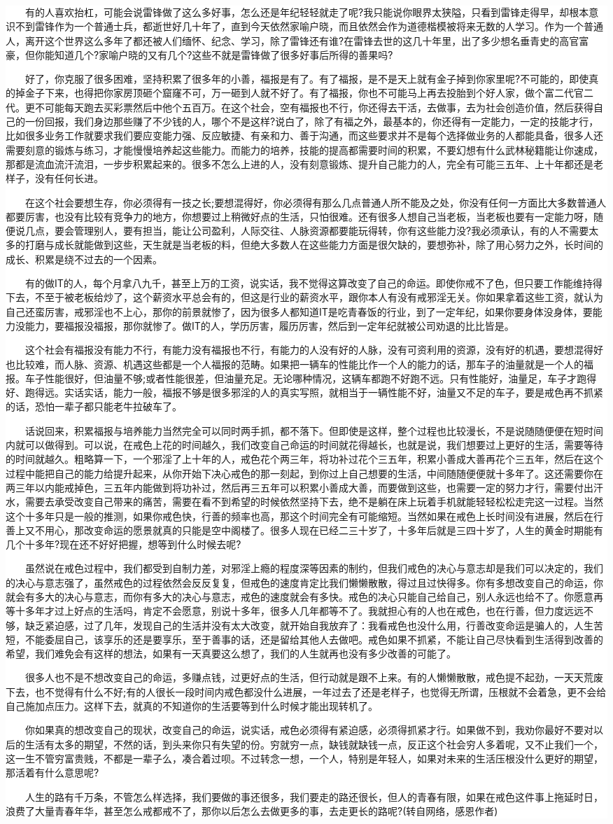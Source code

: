 　　有的人喜欢抬杠，可能会说雷锋做了这么多好事，怎么还是年纪轻轻就走了呢?我只能说你眼界太狭隘，只看到雷锋走得早，却根本意识不到雷锋作为一个普通士兵，都逝世好几十年了，直到今天依然家喻户晓，而且依然会作为道德楷模被将来无数的人学习。作为一个普通人，离开这个世界这么多年了都还被人们缅怀、纪念、学习，除了雷锋还有谁?在雷锋去世的这几十年里，出了多少想名垂青史的高官富豪，但你能知道几个?家喻户晓的又有几个?这些不就是雷锋做了很多好事后所得的善果吗?

　　好了，你克服了很多困难，坚持积累了很多年的小善，福报是有了。有了福报，是不是天上就有金子掉到你家里呢?不可能的，即使真的掉金子下来，也得把你家房顶砸个窟窿不可，万一砸到人就不好了。有了福报，你也不可能马上再去投胎到个好人家，做个富二代官二代。更不可能每天跑去买彩票然后中他个五百万。在这个社会，空有福报也不行，你还得去干活，去做事，去为社会创造价值，然后获得自己的一份回报，我们身边那些赚了不少钱的人，哪个不是这样?说白了，除了有福之外，最基本的，你还得有一定能力，一定的技能才行，比如很多业务工作就要求我们要应变能力强、反应敏捷、有亲和力、善于沟通，而这些要求并不是每个选择做业务的人都能具备，很多人还需要刻意的锻炼与练习，才能慢慢培养起这些能力。而能力的培养，技能的提高都需要时间的积累，不要幻想有什么武林秘籍能让你速成，那都是流血流汗流泪，一步步积累起来的。很多不怎么上进的人，没有刻意锻炼、提升自己能力的人，完全有可能三五年、上十年都还是老样子，没有任何长进。

　　在这个社会要想生存，你必须得有一技之长;要想混得好，你必须得有那么几点普通人所不能及之处，你没有任何一方面比大多数普通人都要厉害，也没有比较有竞争力的地方，你想要过上稍微好点的生活，只怕很难。还有很多人想自己当老板，当老板也要有一定能力呀，随便说几点，要会管理别人，要有担当，能让公司盈利，人际交往、人脉资源都要能玩得转，你有这些能力没?我必须承认，有的人不需要太多的打磨与成长就能做到这些，天生就是当老板的料，但绝大多数人在这些能力方面是很欠缺的，要想弥补，除了用心努力之外，长时间的成长、积累是绕不过去的一个因素。

　　有的做IT的人，每个月拿八九千，甚至上万的工资，说实话，我不觉得这算改变了自己的命运。即使你戒不了色，但只要工作能维持得下去，不至于被老板给炒了，这个薪资水平总会有的，但这是行业的薪资水平，跟你本人有没有戒邪淫无关。你如果拿着这些工资，就认为自己还蛮厉害，戒邪淫也不上心，那你的前景就惨了，因为很多人都知道IT是吃青春饭的行业，到了一定年纪，如果你要身体没身体，要能力没能力，要福报没福报，那你就惨了。做IT的人，学历厉害，履历厉害，然后到一定年纪就被公司劝退的比比皆是。

　　这个社会有福报没有能力不行，有能力没有福报也不行，有能力的人没有好的人脉，没有可资利用的资源，没有好的机遇，要想混得好也比较难，而人脉、资源、机遇这些都是一个人福报的范畴。如果把一辆车的性能比作一个人的能力的话，那车子的油量就是一个人的福报。车子性能很好，但油量不够;或者性能很差，但油量充足。无论哪种情况，这辆车都跑不好跑不远。只有性能好，油量足，车子才跑得好、跑得远。实话实话，能力一般，福报不够是很多邪淫的人的真实写照，就相当于一辆性能不好，油量又不足的车子，要是戒色再不抓紧的话，恐怕一辈子都只能老牛拉破车了。

　　话说回来，积累福报与培养能力当然完全可以同时两手抓，都不落下。但即使是这样，整个过程也比较漫长，不是说随随便便在短时间内就可以做得到。可以说，在戒色上花的时间越久，我们改变自己命运的时间就花得越长，也就是说，我们想要过上更好的生活，需要等待的时间就越久。粗略算一下，一个邪淫了上十年的人，戒色花个两三年，将功补过花个三五年，积累小善成大善再花个三五年，然后在这个过程中能把自己的能力给提升起来，从你开始下决心戒色的那一刻起，到你过上自己想要的生活，中间随随便便就十多年了。这还需要你在两三年以内能戒掉色，三五年内能做到将功补过，然后再三五年可以积累小善成大善，而要做到这些，也需要一定的努力才行，需要付出汗水，需要去承受改变自己带来的痛苦，需要在看不到希望的时候依然坚持下去，绝不是躺在床上玩着手机就能轻轻松松走完这一过程。当然这个十多年只是一般的推测，如果你戒色快，行善的频率也高，那这个时间完全有可能缩短。当然如果在戒色上长时间没有进展，然后在行善上又不用心，那改变命运的愿景就真的只能是空中阁楼了。很多人现在已经二三十岁了，十多年后就是三四十岁了，人生的黄金时期能有几个十多年?现在还不好好把握，想等到什么时候去呢?

　　虽然说在戒色过程中，我们都受到自制力差，对邪淫上瘾的程度深等因素的制约，但我们戒色的决心与意志却是我们可以决定的，我们的决心与意志强了，虽然戒色的过程依然会反反复复，但戒色的速度肯定比我们懒懒散散，得过且过快得多。你有多想改变自己的命运，你就会有多大的决心与意志，而你有多大的决心与意志，戒色的速度就会有多快。戒色的决心只能自己给自己，别人永远也给不了。你愿意再等十多年才过上好点的生活吗，肯定不会愿意，别说十多年，很多人几年都等不了。我就担心有的人也在戒色，也在行善，但力度远远不够，缺乏紧迫感，过了几年，发现自己的生活并没有太大改变，就开始自我放弃了：我看戒色也没什么用，行善改变命运是骗人的，人生苦短，不能委屈自己，该享乐的还是要享乐，至于善事的话，还是留给其他人去做吧。戒色如果不抓紧，不能让自己尽快看到生活得到改善的希望，我们难免会有这样的想法，如果有一天真要这么想了，我们的人生就再也没有多少改善的可能了。

　　很多人也不是不想改变自己的命运，多赚点钱，过更好点的生活，但行动就是跟不上来。有的人懒懒散散，戒色提不起劲，一天天荒废下去，也不觉得有什么不好;有的人很长一段时间内戒色都没什么进展，一年过去了还是老样子，也觉得无所谓，压根就不会着急，更不会给自己施加点压力。这样下去，就真的不知道你的生活要等到什么时候才能出现转机了。

　　你如果真的想改变自己的现状，改变自己的命运，说实话，戒色必须得有紧迫感，必须得抓紧才行。如果做不到，我劝你最好不要对以后的生活有太多的期望，不然的话，到头来你只有失望的份。穷就穷一点，缺钱就缺钱一点，反正这个社会穷人多着呢，又不止我们一个，这一生不管穷富贵贱，不都是一辈子么，凑合着过呗。不过转念一想，一个人，特别是年轻人，如果对未来的生活压根没什么更好的期望，那活着有什么意思呢?

　　人生的路有千万条，不管怎么样选择，我们要做的事还很多，我们要走的路还很长，但人的青春有限，如果在戒色这件事上拖延时日，浪费了大量青春年华，甚至怎么戒都戒不了，那你以后怎么去做更多的事，去走更长的路呢?(转自网络，感恩作者)